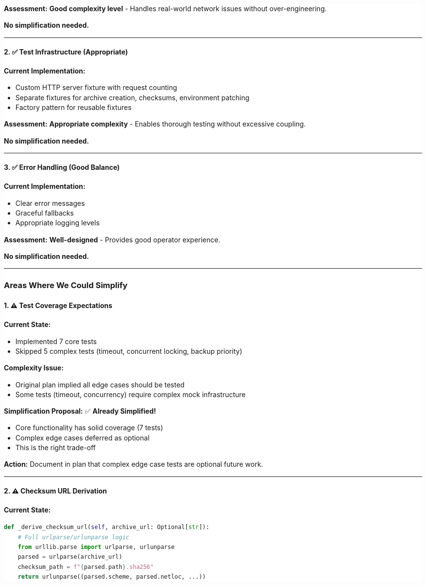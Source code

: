 **Assessment:** **Good complexity level** - Handles real-world network issues without over-engineering.

**No simplification needed.**

---

#### 2. ✅ Test Infrastructure (Appropriate)
**Current Implementation:**
- Custom HTTP server fixture with request counting
- Separate fixtures for archive creation, checksums, environment patching
- Factory pattern for reusable fixtures

**Assessment:** **Appropriate complexity** - Enables thorough testing without excessive coupling.

**No simplification needed.**

---

#### 3. ✅ Error Handling (Good Balance)
**Current Implementation:**
- Clear error messages
- Graceful fallbacks
- Appropriate logging levels

**Assessment:** **Well-designed** - Provides good operator experience.

**No simplification needed.**

---

### Areas Where We Could Simplify

#### 1. ⚠️ Test Coverage Expectations

**Current State:**
- Implemented 7 core tests
- Skipped 5 complex tests (timeout, concurrent locking, backup priority)

**Complexity Issue:**
- Original plan implied all edge cases should be tested
- Some tests (timeout, concurrency) require complex mock infrastructure

**Simplification Proposal:**
✅ **Already Simplified!** 
- Core functionality has solid coverage (7 tests)
- Complex edge cases deferred as optional
- This is the right trade-off

**Action:** Document in plan that complex edge case tests are optional future work.

---

#### 2. ⚠️ Checksum URL Derivation

**Current State:**
```python
def _derive_checksum_url(self, archive_url: Optional[str]):
    # Full urlparse/urlunparse logic
    from urllib.parse import urlparse, urlunparse
    parsed = urlparse(archive_url)
    checksum_path = f"{parsed.path}.sha256"
    return urlunparse((parsed.scheme, parsed.netloc, ...))
```

